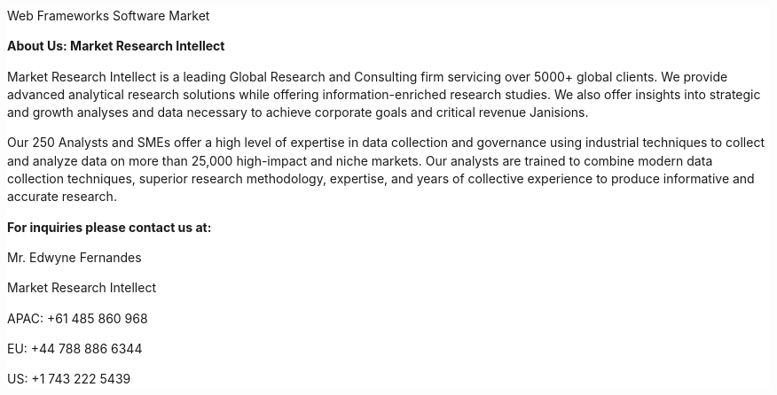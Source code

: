 Web Frameworks Software Market</a></span></p><p><strong><span class="font-[700]">About Us: Market Research Intellect</span></strong></p><p><span class="">Market Research Intellect is a leading Global Research and Consulting firm servicing over 5000+ global clients. We provide advanced analytical research solutions while offering information-enriched research studies.&nbsp;</span>We also offer insights into strategic and growth analyses and data necessary to achieve corporate goals and critical revenue Janisions.</p><p><span class="">Our 250 Analysts and SMEs offer a high level of expertise in data collection and governance using industrial techniques to collect and analyze data on more than 25,000 high-impact and niche markets. Our analysts are trained to combine modern data collection techniques, superior research methodology, expertise, and years of collective experience to produce informative and accurate research.</span></p><p><strong>For inquiries please contact us at:</strong></p><p>Mr. Edwyne Fernandes</p><p>Market Research Intellect</p><p>APAC: +61 485 860 968</p><p>EU: +44 788 886 6344</p><p>US: +1 743 222 5439</p>
